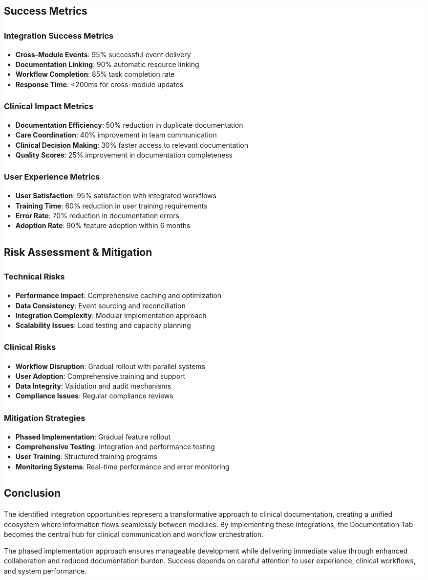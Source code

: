 ## Success Metrics

### Integration Success Metrics
- **Cross-Module Events**: 95% successful event delivery
- **Documentation Linking**: 90% automatic resource linking
- **Workflow Completion**: 85% task completion rate
- **Response Time**: <200ms for cross-module updates

### Clinical Impact Metrics
- **Documentation Efficiency**: 50% reduction in duplicate documentation
- **Care Coordination**: 40% improvement in team communication
- **Clinical Decision Making**: 30% faster access to relevant documentation
- **Quality Scores**: 25% improvement in documentation completeness

### User Experience Metrics
- **User Satisfaction**: 95% satisfaction with integrated workflows
- **Training Time**: 60% reduction in user training requirements
- **Error Rate**: 70% reduction in documentation errors
- **Adoption Rate**: 90% feature adoption within 6 months

## Risk Assessment & Mitigation

### Technical Risks
- **Performance Impact**: Comprehensive caching and optimization
- **Data Consistency**: Event sourcing and reconciliation
- **Integration Complexity**: Modular implementation approach
- **Scalability Issues**: Load testing and capacity planning

### Clinical Risks
- **Workflow Disruption**: Gradual rollout with parallel systems
- **User Adoption**: Comprehensive training and support
- **Data Integrity**: Validation and audit mechanisms
- **Compliance Issues**: Regular compliance reviews

### Mitigation Strategies
- **Phased Implementation**: Gradual feature rollout
- **Comprehensive Testing**: Integration and performance testing
- **User Training**: Structured training programs
- **Monitoring Systems**: Real-time performance and error monitoring

## Conclusion

The identified integration opportunities represent a transformative approach to clinical documentation, creating a unified ecosystem where information flows seamlessly between modules. By implementing these integrations, the Documentation Tab becomes the central hub for clinical communication and workflow orchestration.

The phased implementation approach ensures manageable development while delivering immediate value through enhanced collaboration and reduced documentation burden. Success depends on careful attention to user experience, clinical workflows, and system performance.
